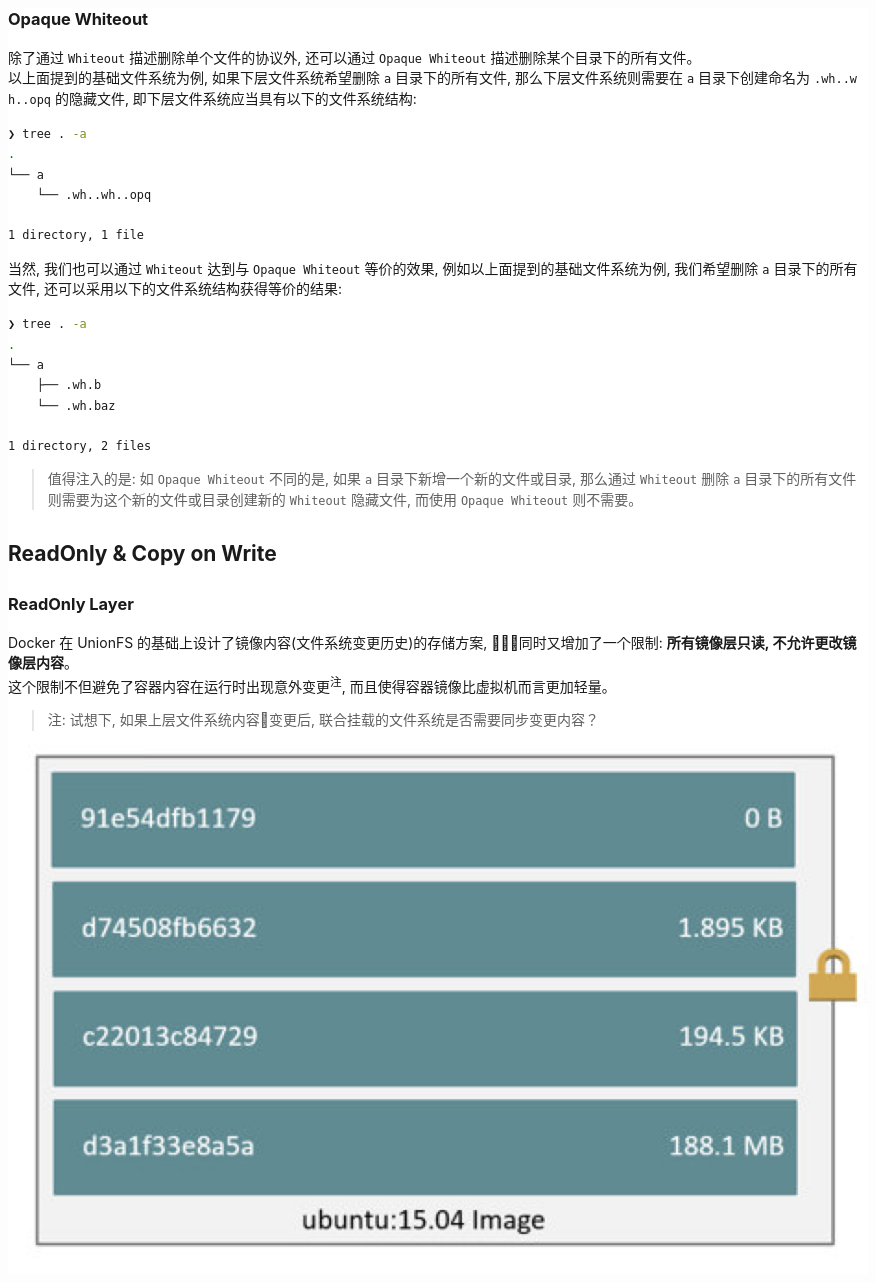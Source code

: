 ### Opaque Whiteout
除了通过 `Whiteout` 描述删除单个文件的协议外, 还可以通过 `Opaque Whiteout` 描述删除某个目录下的所有文件。   
以上面提到的基础文件系统为例, 如果下层文件系统希望删除 `a` 目录下的所有文件, 那么下层文件系统则需要在 `a` 目录下创建命名为 `.wh..wh..opq` 的隐藏文件, 即下层文件系统应当具有以下的文件系统结构:
```bash {4}
❯ tree . -a
.
└── a
    └── .wh..wh..opq

1 directory, 1 file
```
当然, 我们也可以通过 `Whiteout` 达到与 `Opaque Whiteout` 等价的效果, 例如以上面提到的基础文件系统为例, 我们希望删除 `a` 目录下的所有文件, 还可以采用以下的文件系统结构获得等价的结果:
```bash {4,5}
❯ tree . -a 
.
└── a
    ├── .wh.b
    └── .wh.baz

1 directory, 2 files
```
> 值得注入的是: 如 `Opaque Whiteout` 不同的是, 如果 `a` 目录下新增一个新的文件或目录, 那么通过 `Whiteout` 删除 `a` 目录下的所有文件则需要为这个新的文件或目录创建新的 `Whiteout` 隐藏文件, 而使用 `Opaque Whiteout` 则不需要。

## ReadOnly & Copy on Write
### ReadOnly Layer
Docker 在 UnionFS 的基础上设计了镜像内容(文件系统变更历史)的存储方案, 同时又增加了一个限制: **所有镜像层只读, 不允许更改镜像层内容**。   
这个限制不但避免了容器内容在运行时出现意外变更<sup>注</sup>, 而且使得容器镜像比虚拟机而言更加轻量。
> 注: 试想下, 如果上层文件系统内容变更后, 联合挂载的文件系统是否需要同步变更内容？

![镜像层只读样例(以 ubuntu 镜像为例)](/img/镜像层只读样例.png) 

